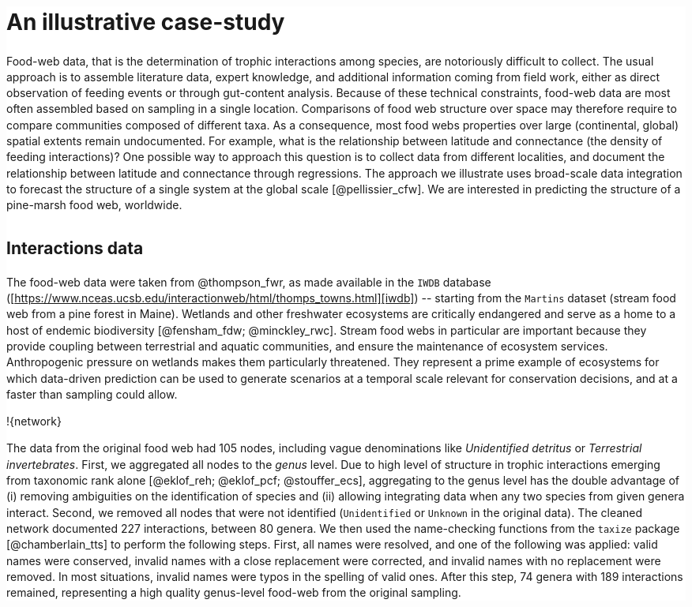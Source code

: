 # An illustrative case-study

Food-web data, that is the determination of trophic interactions among species,
are notoriously difficult to collect. The usual approach is to assemble
literature data, expert knowledge, and additional information coming from field
work, either as direct observation of feeding events or through gut-content
analysis. Because of these technical constraints, food-web data are most often
assembled based on sampling in a single location. Comparisons of food web
structure over space may therefore require to compare communities composed of
different taxa. As a consequence, most food webs properties over large
(continental, global) spatial extents remain undocumented. For example, what is
the relationship between latitude and connectance (the density of feeding
interactions)? One possible way to approach this question is to collect data
from different localities, and document the relationship between latitude and
connectance through regressions. The approach we illustrate uses broad-scale
data integration to forecast the structure of a single system at the global
scale [@pellissier_cfw]. We are interested in predicting the structure of a
pine-marsh food web, worldwide.

## Interactions data

The food-web data were taken from @thompson_fwr, as made available in the `IWDB`
database
([https://www.nceas.ucsb.edu/interactionweb/html/thomps_towns.html][iwdb]) --
starting from the `Martins` dataset (stream food web from a pine forest in
Maine). Wetlands and other freshwater ecosystems are critically endangered and
serve as a home to a host of endemic biodiversity [@fensham_fdw; @minckley_rwc].
Stream food webs in particular are important because they provide coupling
between terrestrial and aquatic communities, and ensure the maintenance of
ecosystem services. Anthropogenic pressure on wetlands makes them particularly
threatened. They represent a prime example of ecosystems for which data-driven
prediction can be used to generate scenarios at a temporal scale relevant for
conservation decisions, and at a faster than sampling could allow.

[iwdb]: https://www.nceas.ucsb.edu/interactionweb/html/thomps_towns.html

!{network}

The data from the original food web had 105 nodes, including vague denominations
like *Unidentified detritus* or *Terrestrial invertebrates*. First, we
aggregated all nodes to the *genus* level. Due to high level of structure in
trophic interactions emerging from taxonomic rank alone [@eklof_reh; @eklof_pcf;
@stouffer_ecs], aggregating to the genus level has the double advantage of (i)
removing ambiguities on the identification of species and (ii) allowing
integrating data when any two species from given genera interact. Second, we
removed all nodes that were not identified (`Unidentified` or `Unknown` in the
original data). The cleaned network documented 227 interactions, between 80
genera. We then used the name-checking functions from the `taxize` package
[@chamberlain_tts] to perform the following steps. First, all names were
resolved, and one of the following was applied: valid names were conserved,
invalid names with a close replacement were corrected, and invalid names with no
replacement were removed. In most situations, invalid names were typos in the
spelling of valid ones. After this step, 74 genera with 189 interactions
remained, representing a high quality genus-level food-web from the original
sampling.
